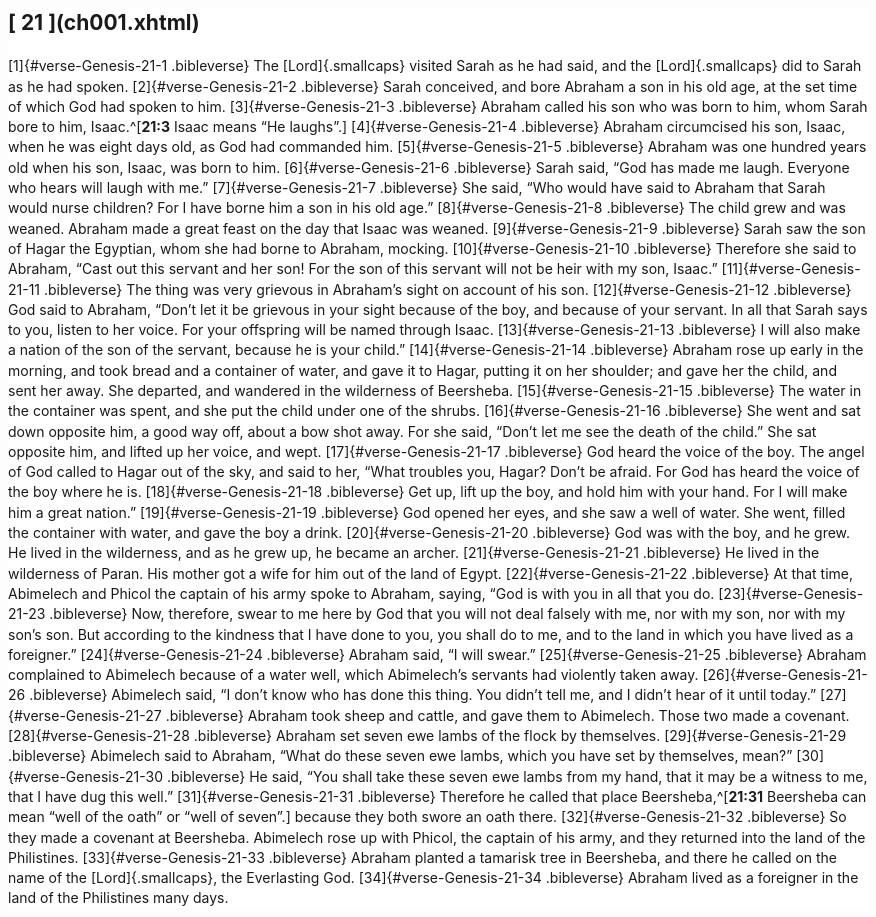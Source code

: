 <h2 class="chaptertitle">[&nbsp;21&nbsp;](ch001.xhtml)<span><span id="chapter-Genesis-21"></span></span></h2>
 
[1]{#verse-Genesis-21-1 .bibleverse} The [Lord]{.smallcaps} visited Sarah as he had said, and the [Lord]{.smallcaps} did to Sarah as he had spoken. [2]{#verse-Genesis-21-2 .bibleverse} Sarah conceived, and bore Abraham a son in his old age, at the set time of which God had spoken to him. [3]{#verse-Genesis-21-3 .bibleverse} Abraham called his son who was born to him, whom Sarah bore to him, Isaac.^[**21:3** Isaac means “He laughs”.] [4]{#verse-Genesis-21-4 .bibleverse} Abraham circumcised his son, Isaac, when he was eight days old, as God had commanded him. [5]{#verse-Genesis-21-5 .bibleverse} Abraham was one hundred years old when his son, Isaac, was born to him. [6]{#verse-Genesis-21-6 .bibleverse} Sarah said, “God has made me laugh. Everyone who hears will laugh with me.” [7]{#verse-Genesis-21-7 .bibleverse} She said, “Who would have said to Abraham that Sarah would nurse children? For I have borne him a son in his old age.” [8]{#verse-Genesis-21-8 .bibleverse} The child grew and was weaned. Abraham made a great feast on the day that Isaac was weaned.
[9]{#verse-Genesis-21-9 .bibleverse} Sarah saw the son of Hagar the Egyptian, whom she had borne to Abraham, mocking. [10]{#verse-Genesis-21-10 .bibleverse} Therefore she said to Abraham, “Cast out this servant and her son! For the son of this servant will not be heir with my son, Isaac.” [11]{#verse-Genesis-21-11 .bibleverse} The thing was very grievous in Abraham’s sight on account of his son. [12]{#verse-Genesis-21-12 .bibleverse} God said to Abraham, “Don’t let it be grievous in your sight because of the boy, and because of your servant. In all that Sarah says to you, listen to her voice. For your offspring will be named through Isaac. [13]{#verse-Genesis-21-13 .bibleverse} I will also make a nation of the son of the servant, because he is your child.” [14]{#verse-Genesis-21-14 .bibleverse} Abraham rose up early in the morning, and took bread and a container of water, and gave it to Hagar, putting it on her shoulder; and gave her the child, and sent her away. She departed, and wandered in the wilderness of Beersheba. [15]{#verse-Genesis-21-15 .bibleverse} The water in the container was spent, and she put the child under one of the shrubs. [16]{#verse-Genesis-21-16 .bibleverse} She went and sat down opposite him, a good way off, about a bow shot away. For she said, “Don’t let me see the death of the child.” She sat opposite him, and lifted up her voice, and wept. [17]{#verse-Genesis-21-17 .bibleverse} God heard the voice of the boy. The angel of God called to Hagar out of the sky, and said to her, “What troubles you, Hagar? Don’t be afraid. For God has heard the voice of the boy where he is. [18]{#verse-Genesis-21-18 .bibleverse} Get up, lift up the boy, and hold him with your hand. For I will make him a great nation.” [19]{#verse-Genesis-21-19 .bibleverse} God opened her eyes, and she saw a well of water. She went, filled the container with water, and gave the boy a drink. [20]{#verse-Genesis-21-20 .bibleverse} God was with the boy, and he grew. He lived in the wilderness, and as he grew up, he became an archer. [21]{#verse-Genesis-21-21 .bibleverse} He lived in the wilderness of Paran. His mother got a wife for him out of the land of Egypt.
[22]{#verse-Genesis-21-22 .bibleverse} At that time, Abimelech and Phicol the captain of his army spoke to Abraham, saying, “God is with you in all that you do. [23]{#verse-Genesis-21-23 .bibleverse} Now, therefore, swear to me here by God that you will not deal falsely with me, nor with my son, nor with my son’s son. But according to the kindness that I have done to you, you shall do to me, and to the land in which you have lived as a foreigner.” [24]{#verse-Genesis-21-24 .bibleverse} Abraham said, “I will swear.” [25]{#verse-Genesis-21-25 .bibleverse} Abraham complained to Abimelech because of a water well, which Abimelech’s servants had violently taken away. [26]{#verse-Genesis-21-26 .bibleverse} Abimelech said, “I don’t know who has done this thing. You didn’t tell me, and I didn’t hear of it until today.” [27]{#verse-Genesis-21-27 .bibleverse} Abraham took sheep and cattle, and gave them to Abimelech. Those two made a covenant. [28]{#verse-Genesis-21-28 .bibleverse} Abraham set seven ewe lambs of the flock by themselves. [29]{#verse-Genesis-21-29 .bibleverse} Abimelech said to Abraham, “What do these seven ewe lambs, which you have set by themselves, mean?” [30]{#verse-Genesis-21-30 .bibleverse} He said, “You shall take these seven ewe lambs from my hand, that it may be a witness to me, that I have dug this well.” [31]{#verse-Genesis-21-31 .bibleverse} Therefore he called that place Beersheba,^[**21:31** Beersheba can mean “well of the oath” or “well of seven”.] because they both swore an oath there. [32]{#verse-Genesis-21-32 .bibleverse} So they made a covenant at Beersheba. Abimelech rose up with Phicol, the captain of his army, and they returned into the land of the Philistines. [33]{#verse-Genesis-21-33 .bibleverse} Abraham planted a tamarisk tree in Beersheba, and there he called on the name of the [Lord]{.smallcaps}, the Everlasting God. [34]{#verse-Genesis-21-34 .bibleverse} Abraham lived as a foreigner in the land of the Philistines many days.

